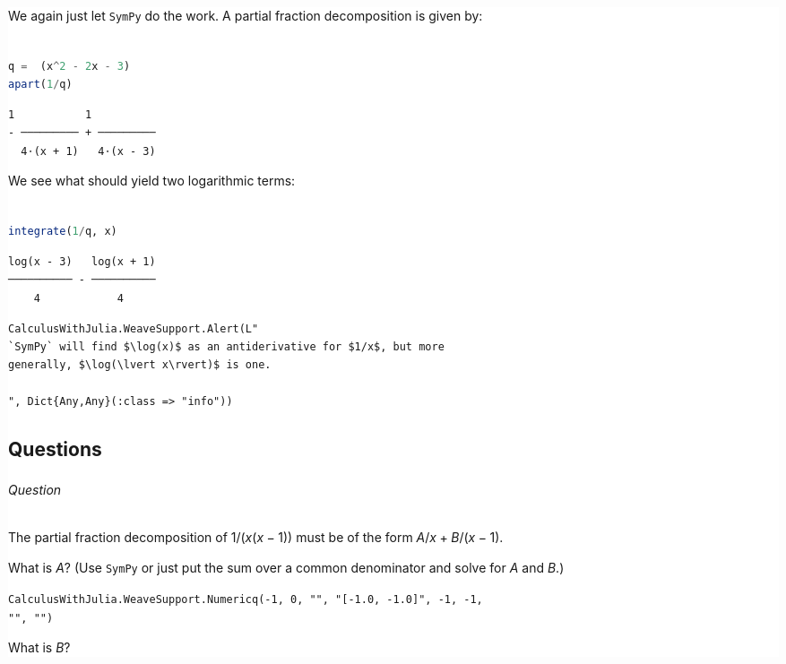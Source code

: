 We again just let `SymPy` do the work. A partial fraction decomposition is given by:

````julia

q =  (x^2 - 2x - 3)
apart(1/q)
````


````
1           1    
- ───────── + ─────────
  4⋅(x + 1)   4⋅(x - 3)
````





We see what should yield two logarithmic terms:

````julia

integrate(1/q, x)
````


````
log(x - 3)   log(x + 1)
────────── - ──────────
    4            4
````



````
CalculusWithJulia.WeaveSupport.Alert(L"
`SymPy` will find $\log(x)$ as an antiderivative for $1/x$, but more
generally, $\log(\lvert x\rvert)$ is one.

", Dict{Any,Any}(:class => "info"))
````





## Questions

###### Question

The partial fraction decomposition of $1/(x(x-1))$ must be of the form $A/x + B/(x-1)$.

What is $A$? (Use `SymPy` or just put the sum over a common denominator and solve for $A$ and $B$.)

````
CalculusWithJulia.WeaveSupport.Numericq(-1, 0, "", "[-1.0, -1.0]", -1, -1, 
"", "")
````





What is $B$?
